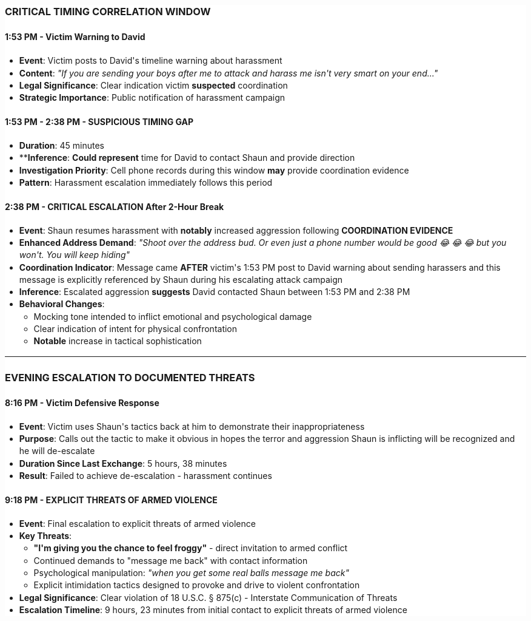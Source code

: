 
### **CRITICAL TIMING CORRELATION WINDOW**

#### **1:53 PM** - Victim Warning to David
- **Event**: Victim posts to David's timeline warning about harassment
- **Content**: *"If you are sending your boys after me to attack and harass me isn't very smart on your end..."*
- **Legal Significance**: Clear indication victim **suspected** coordination
- **Strategic Importance**: Public notification of harassment campaign

#### **1:53 PM - 2:38 PM** - **SUSPICIOUS TIMING GAP**
- **Duration**: 45 minutes
- ****Inference**: **Could represent** time for David to contact Shaun and provide direction
- **Investigation Priority**: Cell phone records during this window **may** provide coordination evidence
- **Pattern**: Harassment escalation immediately follows this period

#### **2:38 PM** - **CRITICAL ESCALATION** After 2-Hour Break
- **Event**: Shaun resumes harassment with **notably** increased aggression following **COORDINATION EVIDENCE**
- **Enhanced Address Demand**: *"Shoot over the address bud. Or even just a phone number would be good 😂 😂 😂 but you won't. You will keep hiding"*
- **Coordination Indicator**: Message came **AFTER** victim's 1:53 PM post to David warning about sending harassers and this message is explicitly referenced by Shaun during his escalating attack campaign
- **Inference**: Escalated aggression **suggests** David contacted Shaun between 1:53 PM and 2:38 PM
- **Behavioral Changes**: 
  - Mocking tone intended to inflict emotional and psychological damage
  - Clear indication of intent for physical confrontation
  - **Notable** increase in tactical sophistication

---

### **EVENING ESCALATION TO DOCUMENTED THREATS**

#### **8:16 PM** - Victim Defensive Response
- **Event**: Victim uses Shaun's tactics back at him to demonstrate their inappropriateness
- **Purpose**: Calls out the tactic to make it obvious in hopes the terror and aggression Shaun is inflicting will be recognized and he will de-escalate
- **Duration Since Last Exchange**: 5 hours, 38 minutes
- **Result**: Failed to achieve de-escalation - harassment continues

#### **9:18 PM** - **EXPLICIT THREATS OF ARMED VIOLENCE**
- **Event**: Final escalation to explicit threats of armed violence
- **Key Threats**:
  - **"I'm giving you the chance to feel froggy"** - direct invitation to armed conflict
  - Continued demands to "message me back" with contact information
  - Psychological manipulation: *"when you get some real balls message me back"*
  - Explicit intimidation tactics designed to provoke and drive to violent confrontation
- **Legal Significance**: Clear violation of 18 U.S.C. § 875(c) - Interstate Communication of Threats
- **Escalation Timeline**: 9 hours, 23 minutes from initial contact to explicit threats of armed violence
